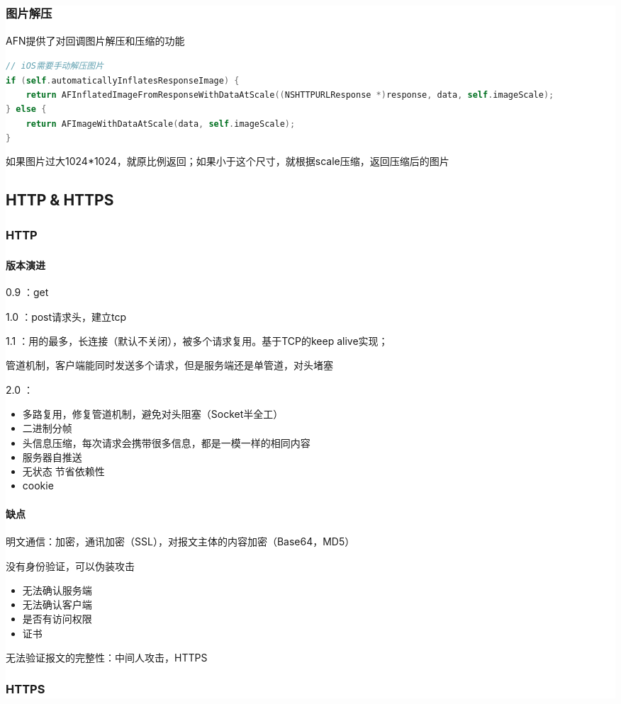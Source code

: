 

### 图片解压

AFN提供了对回调图片解压和压缩的功能

```objective-c
// iOS需要手动解压图片
if (self.automaticallyInflatesResponseImage) {
    return AFInflatedImageFromResponseWithDataAtScale((NSHTTPURLResponse *)response, data, self.imageScale);
} else {
    return AFImageWithDataAtScale(data, self.imageScale);
}
```

如果图片过大1024*1024，就原比例返回；如果小于这个尺寸，就根据scale压缩，返回压缩后的图片



## HTTP & HTTPS

### HTTP

#### 版本演进

0.9 ：get

1.0 ：post请求头，建立tcp

1.1 ：用的最多，长连接（默认不关闭），被多个请求复用。基于TCP的keep alive实现；

​	      管道机制，客户端能同时发送多个请求，但是服务端还是单管道，对头堵塞

2.0 ：

- 多路复用，修复管道机制，避免对头阻塞（Socket半全工）
- 二进制分帧
- 头信息压缩，每次请求会携带很多信息，都是一模一样的相同内容
- 服务器自推送
- 无状态 节省依赖性
- cookie 

#### 缺点

明文通信：加密，通讯加密（SSL），对报文主体的内容加密（Base64，MD5）

没有身份验证，可以伪装攻击

- 无法确认服务端
- 无法确认客户端
- 是否有访问权限
- 证书 

无法验证报文的完整性：中间人攻击，HTTPS

### HTTPS
